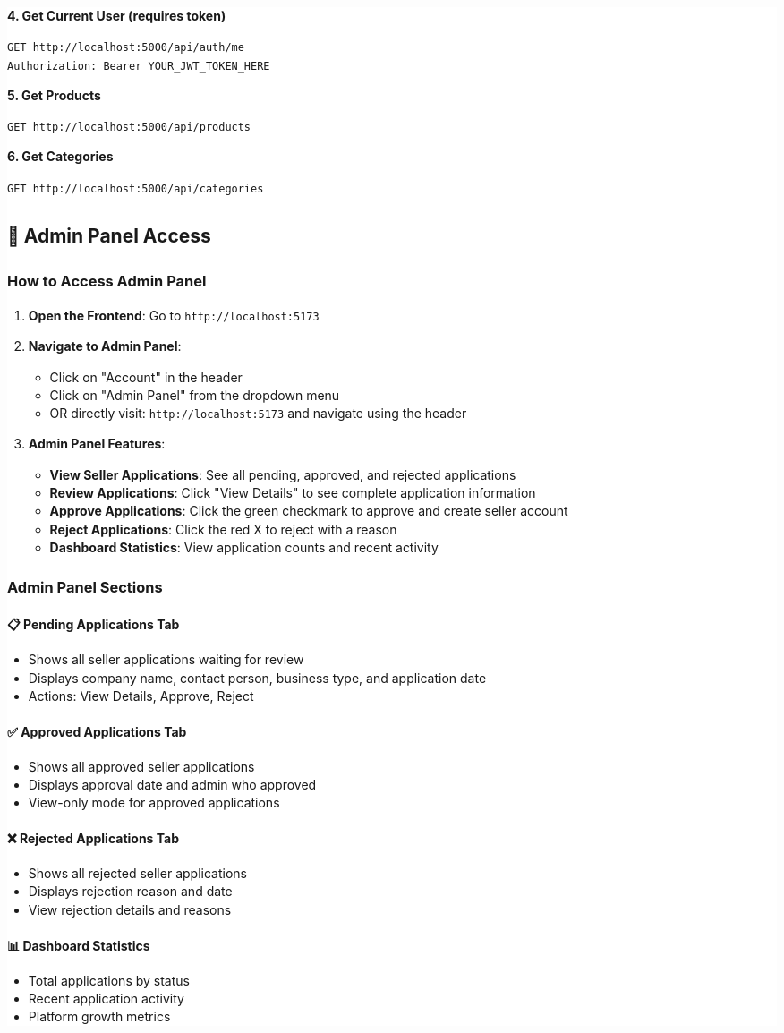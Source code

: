 **4. Get Current User (requires token)**
```
GET http://localhost:5000/api/auth/me
Authorization: Bearer YOUR_JWT_TOKEN_HERE
```

**5. Get Products**
```
GET http://localhost:5000/api/products
```

**6. Get Categories**
```
GET http://localhost:5000/api/categories
```

## 👑 Admin Panel Access

### How to Access Admin Panel

1. **Open the Frontend**: Go to `http://localhost:5173`

2. **Navigate to Admin Panel**: 
   - Click on "Account" in the header
   - Click on "Admin Panel" from the dropdown menu
   - OR directly visit: `http://localhost:5173` and navigate using the header

3. **Admin Panel Features**:
   - **View Seller Applications**: See all pending, approved, and rejected applications
   - **Review Applications**: Click "View Details" to see complete application information
   - **Approve Applications**: Click the green checkmark to approve and create seller account
   - **Reject Applications**: Click the red X to reject with a reason
   - **Dashboard Statistics**: View application counts and recent activity

### Admin Panel Sections

#### 📋 **Pending Applications Tab**
- Shows all seller applications waiting for review
- Displays company name, contact person, business type, and application date
- Actions: View Details, Approve, Reject

#### ✅ **Approved Applications Tab**
- Shows all approved seller applications
- Displays approval date and admin who approved
- View-only mode for approved applications

#### ❌ **Rejected Applications Tab**
- Shows all rejected seller applications
- Displays rejection reason and date
- View rejection details and reasons

#### 📊 **Dashboard Statistics**
- Total applications by status
- Recent application activity
- Platform growth metrics
